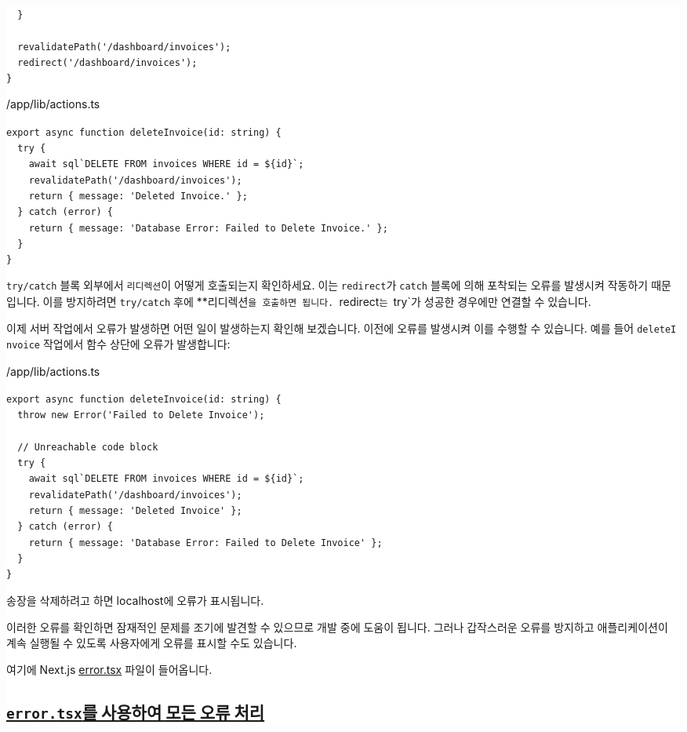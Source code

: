 ```tsx
  }
 
  revalidatePath('/dashboard/invoices');
  redirect('/dashboard/invoices');
}
```

/app/lib/actions.ts

```tsx
export async function deleteInvoice(id: string) {
  try {
    await sql`DELETE FROM invoices WHERE id = ${id}`;
    revalidatePath('/dashboard/invoices');
    return { message: 'Deleted Invoice.' };
  } catch (error) {
    return { message: 'Database Error: Failed to Delete Invoice.' };
  }
}
```

`try/catch` 블록 외부에서 `리디렉션`이 어떻게 호출되는지 확인하세요. 이는 `redirect`가 `catch` 블록에 의해 포착되는 오류를 발생시켜 작동하기 때문입니다. 이를 방지하려면 `try/catch` 후에 **리디렉션`을 호출하면 됩니다. `redirect`는 `try`가 성공한 경우에만 연결할 수 있습니다.

이제 서버 작업에서 오류가 발생하면 어떤 일이 발생하는지 확인해 보겠습니다. 이전에 오류를 발생시켜 이를 수행할 수 있습니다. 예를 들어 `deleteInvoice` 작업에서 함수 상단에 오류가 발생합니다:

/app/lib/actions.ts

```tsx
export async function deleteInvoice(id: string) {
  throw new Error('Failed to Delete Invoice');
 
  // Unreachable code block
  try {
    await sql`DELETE FROM invoices WHERE id = ${id}`;
    revalidatePath('/dashboard/invoices');
    return { message: 'Deleted Invoice' };
  } catch (error) {
    return { message: 'Database Error: Failed to Delete Invoice' };
  }
}
```

송장을 삭제하려고 하면 localhost에 오류가 표시됩니다.

이러한 오류를 확인하면 잠재적인 문제를 조기에 발견할 수 있으므로 개발 중에 도움이 됩니다. 그러나 갑작스러운 오류를 방지하고 애플리케이션이 계속 실행될 수 있도록 사용자에게 오류를 표시할 수도 있습니다.

여기에 Next.js [error.tsx](https://nextjs.org/docs/app/api-reference/file-conventions/error) 파일이 들어옵니다.

## **[`error.tsx`를 사용하여 모든 오류 처리](https://nextjs.org/learn/dashboard-app/error-handling#handling-all-errors-with-errortsx)**
